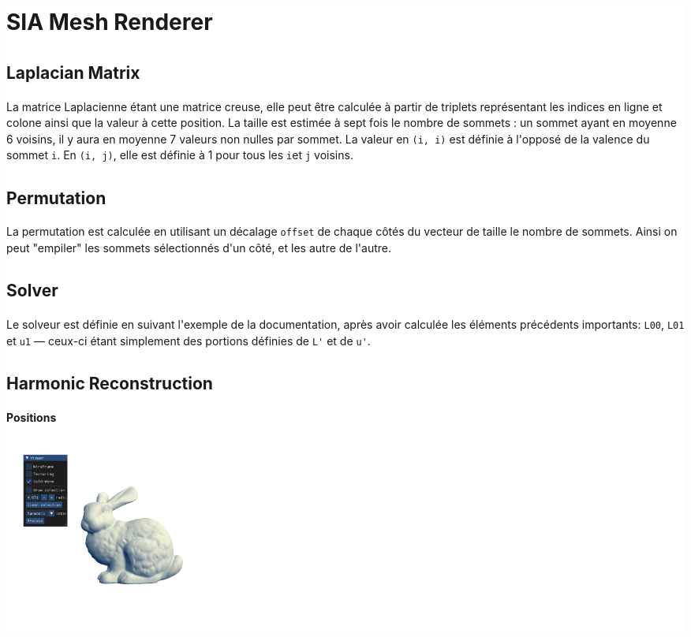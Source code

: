 # SIA Mesh Renderer

## Laplacian Matrix

La matrice Laplacienne étant une matrice creuse, elle peut être calculée à partir de triplets représentant les indices en ligne et colone ainsi que la valeur à cette position. La taille est estimée à sept fois le nombre de sommets : un sommet ayant en moyenne 6 voisins, il y aura en moyenne 7 valeurs non nulles par sommet. La valeur en `(i, i)` est définie à l'opposé de la valence du sommet `i`. En `(i, j)`, elle est définie à 1 pour tous les `i`et `j` voisins. 

## Permutation

La permutation est calculée en utilisant un décalage `offset` de chaque côtés du vecteur de taille le nombre de sommets. Ainsi on peut "empiler" les sommets sélectionnés d'un côté, et les autre de l'autre.

## Solver

Le solveur est définie en suivant l'exemple de la documentation, après avoir calculée les éléments précédents importants: `L00`, `L01` et `u1` — ceux-ci étant simplement des portions définies de `L'` et de `u'`.

## Harmonic Reconstruction

**Positions**

<img src="images/bunny-default.png" alt="images/bunny-default.png" height="240" />